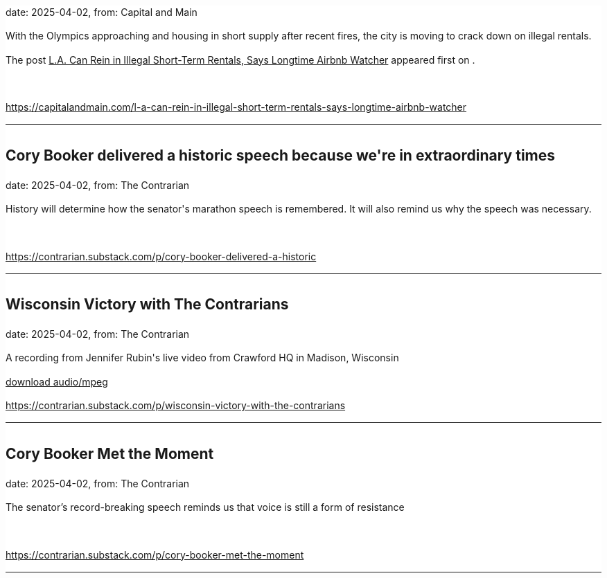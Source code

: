 date: 2025-04-02, from: Capital and Main

<p>With the Olympics approaching and housing in short supply after recent fires, the city is moving to crack down on illegal rentals.</p>
<p>The post <a href="https://capitalandmain.com/l-a-can-rein-in-illegal-short-term-rentals-says-longtime-airbnb-watcher">L.A. Can Rein in Illegal Short-Term Rentals, Says Longtime Airbnb Watcher</a> appeared first on <a href="https://capitalandmain.com"></a>.</p>
 

<br> 

<https://capitalandmain.com/l-a-can-rein-in-illegal-short-term-rentals-says-longtime-airbnb-watcher>

---

## Cory Booker delivered a historic speech because we're in extraordinary times

date: 2025-04-02, from: The Contrarian

History will determine how the senator's marathon speech is remembered. It will also remind us why the speech was necessary. 

<br> 

<https://contrarian.substack.com/p/cory-booker-delivered-a-historic>

---

## Wisconsin Victory with The Contrarians

date: 2025-04-02, from: The Contrarian

A recording from Jennifer Rubin's live video from Crawford HQ in Madison, Wisconsin 

<audio crossorigin="anonymous" controls="controls">
<source type="audio/mpeg" src="https://api.substack.com/feed/podcast/160390286/a031c71099b7361b18459205c6058977.mp3"></source>
</audio> <a href="https://api.substack.com/feed/podcast/160390286/a031c71099b7361b18459205c6058977.mp3" target="_blank">download audio/mpeg</a><br> 

<https://contrarian.substack.com/p/wisconsin-victory-with-the-contrarians>

---

## Cory Booker Met the Moment

date: 2025-04-02, from: The Contrarian

The senator&#8217;s record-breaking speech reminds us that voice is still a form of resistance 

<br> 

<https://contrarian.substack.com/p/cory-booker-met-the-moment>

---
